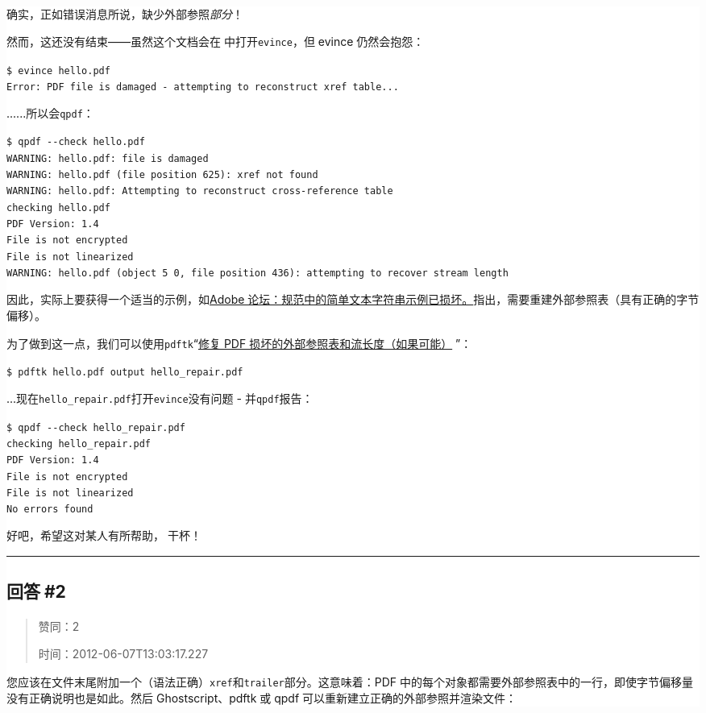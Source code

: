 确实，正如错误消息所说，缺少外部参照*部分*！

然而，这还没有结束——虽然这个文档会在 中打开`evince`，但 evince 仍然会抱怨：

```
$ evince hello.pdf 
Error: PDF file is damaged - attempting to reconstruct xref table... 
```

......所以会`qpdf`：

```
$ qpdf --check hello.pdf
WARNING: hello.pdf: file is damaged
WARNING: hello.pdf (file position 625): xref not found
WARNING: hello.pdf: Attempting to reconstruct cross-reference table
checking hello.pdf
PDF Version: 1.4
File is not encrypted
File is not linearized
WARNING: hello.pdf (object 5 0, file position 436): attempting to recover stream length 
```

因此，实际上要获得一个适当的示例，如[Adob​​e 论坛：规范中的简单文本字符串示例已损坏。](http://forums.adobe.com/thread/285416)指出，需要重建外部参照表（具有正确的字节偏移）。

为了做到这一点，我们可以使用`pdftk`“[修复 PDF 损坏的外部参照表和流长度（如果可能）](http://www.pdflabs.com/docs/pdftk-cli-examples/) ”：

```
$ pdftk hello.pdf output hello_repair.pdf 
```

...现在`hello_repair.pdf`打开`evince`没有问题 - 并`qpdf`报告：

```
$ qpdf --check hello_repair.pdf
checking hello_repair.pdf
PDF Version: 1.4
File is not encrypted
File is not linearized
No errors found 
```

好吧，希望这对某人有所帮助，
干杯！

* * *

## 回答 #2

> 赞同：2
> 
> 时间：2012-06-07T13:03:17.227

您应该在文件末尾附加一个（语法正确）`xref`和`trailer`部分。这意味着：PDF 中的每个对象都需要外部参照表中的一行，即使字节偏移量没有正确说明也是如此。然后 Ghostscript、pdftk 或 qpdf 可以重新建立正确的外部参照并渲染文件：
